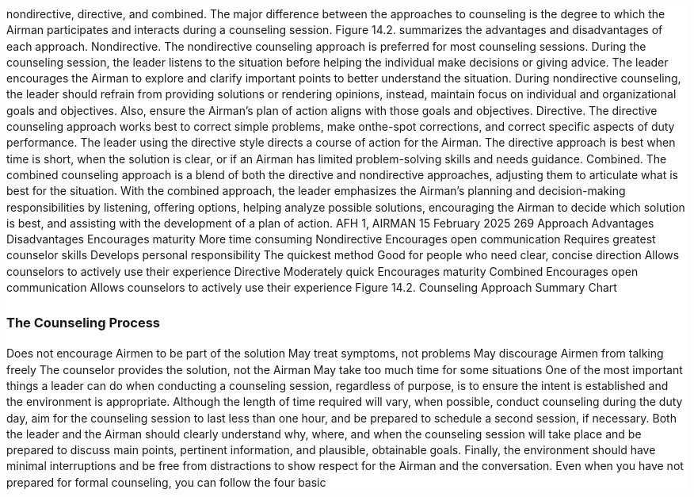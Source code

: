 nondirective, directive, and combined. The major difference between the approaches to
counseling is the degree to which the Airman participates and interacts during a counseling
session. Figure 14.2. summarizes the advantages and disadvantages of each approach. Nondirective. The nondirective counseling approach is preferred for most counseling sessions. During the counseling session, the leader listens to the situation before helping the individual
make decisions or giving advice. The leader encourages the Airman to explore and clarify
important points to better understand the situation. During nondirective counseling, the leader
should refrain from providing solutions or rendering opinions, instead, maintain focus on
individual and organizational goals and objectives. Also, ensure the Airman’s plan of action aligns
with those goals and objectives. Directive. The directive counseling approach works best to correct simple problems, make onthe-spot corrections, and correct specific aspects of duty performance. The leader using the
directive style directs a course of action for the Airman. The directive approach is best when time
is short, when the solution is clear, or if an Airman has limited problem-solving skills and needs
guidance. Combined. The combined counseling approach is a blend of both the directive and nondirective
approaches, adjusting them to articulate what is best for the situation. With the combined
approach, the leader emphasizes the Airman’s planning and decision-making responsibilities by
listening, offering options, helping analyze possible solutions, encouraging the Airman to decide
which solution is best, and assisting with the development of a plan of action. 
AFH 1, AIRMAN 15 February 2025
269
Approach
Advantages
Disadvantages
Encourages maturity
More time consuming
Nondirective
Encourages open communication
Requires greatest counselor skills
Develops personal responsibility
The quickest method
Good for people who need clear, concise
direction
Allows counselors to actively use their
experience
Directive
Moderately quick
Encourages maturity
Combined
Encourages open communication
Allows counselors to actively use their
experience
Figure 14.2. Counseling Approach Summary Chart
### The Counseling Process
Does not encourage Airmen to be part of the
solution
May treat symptoms, not problems
May discourage Airmen from talking freely
The counselor provides the solution, not the
Airman
May take too much time for some situations
One of the most important things a leader can do when conducting a counseling session, regardless
of purpose, is to ensure the intent is established and the environment is appropriate. Although the
length of time required will vary, when possible, conduct counseling during the duty day, aim for
the counseling session to last less than one hour, and be prepared to schedule a second session, if
necessary. Both the leader and the Airman should clearly understand why, where, and when the
counseling session will take place and be prepared to discuss main points, pertinent information, and plausible, obtainable goals. Finally, the environment should have minimal interruptions and
be free from distractions to show respect for the Airman and the conversation. Even when you have not prepared for formal counseling, you can follow the four basic